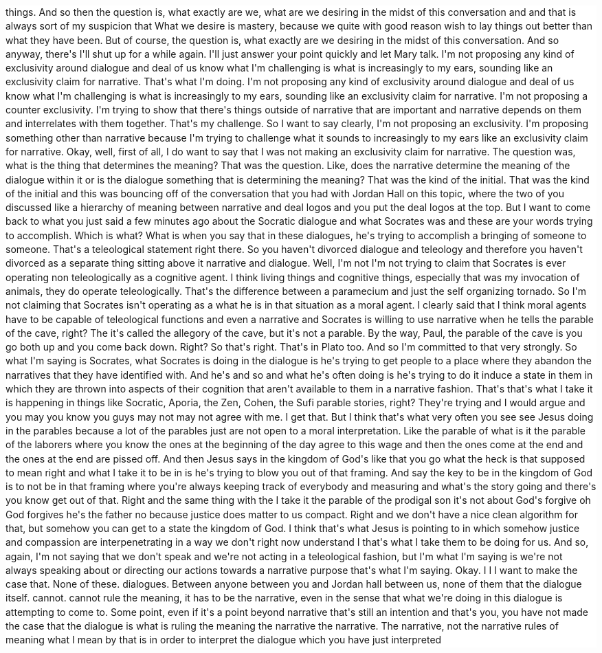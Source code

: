 things. And so then the question is, what exactly are we, what are we desiring in the midst of this conversation and and that is always sort of my suspicion that What we desire is mastery, because we quite with good reason wish to lay things out better than what they have been. But of course, the question is, what exactly are we desiring in the midst of this conversation. And so anyway, there's I'll shut up for a while again. I'll just answer your point quickly and let Mary talk. I'm not proposing any kind of exclusivity around dialogue and deal of us know what I'm challenging is what is increasingly to my ears, sounding like an exclusivity claim for narrative. That's what I'm doing. I'm not proposing any kind of exclusivity around dialogue and deal of us know what I'm challenging is what is increasingly to my ears, sounding like an exclusivity claim for narrative. I'm not proposing a counter exclusivity. I'm trying to show that there's things outside of narrative that are important and narrative depends on them and interrelates with them together. That's my challenge. So I want to say clearly, I'm not proposing an exclusivity. I'm proposing something other than narrative because I'm trying to challenge what it sounds to increasingly to my ears like an exclusivity claim for narrative. Okay, well, first of all, I do want to say that I was not making an exclusivity claim for narrative. The question was, what is the thing that determines the meaning? That was the question. Like, does the narrative determine the meaning of the dialogue within it or is the dialogue something that is determining the meaning? That was the kind of the initial. That was the kind of the initial and this was bouncing off of the conversation that you had with Jordan Hall on this topic, where the two of you discussed like a hierarchy of meaning between narrative and deal logos and you put the deal logos at the top. But I want to come back to what you just said a few minutes ago about the Socratic dialogue and what Socrates was and these are your words trying to accomplish. Which is what? What is when you say that in these dialogues, he's trying to accomplish a bringing of someone to someone. That's a teleological statement right there. So you haven't divorced dialogue and teleology and therefore you haven't divorced as a separate thing sitting above it narrative and dialogue. Well, I'm not I'm not trying to claim that Socrates is ever operating non teleologically as a cognitive agent. I think living things and cognitive things, especially that was my invocation of animals, they do operate teleologically. That's the difference between a paramecium and just the self organizing tornado. So I'm not claiming that Socrates isn't operating as a what he is in that situation as a moral agent. I clearly said that I think moral agents have to be capable of teleological functions and even a narrative and Socrates is willing to use narrative when he tells the parable of the cave, right? The it's called the allegory of the cave, but it's not a parable. By the way, Paul, the parable of the cave is you go both up and you come back down. Right? So that's right. That's in Plato too. And so I'm committed to that very strongly. So what I'm saying is Socrates, what Socrates is doing in the dialogue is he's trying to get people to a place where they abandon the narratives that they have identified with. And he's and so and what he's often doing is he's trying to do it induce a state in them in which they are thrown into aspects of their cognition that aren't available to them in a narrative fashion. That's that's what I take it is happening in things like Socratic, Aporia, the Zen, Cohen, the Sufi parable stories, right? They're trying and I would argue and you may you know you guys may not may not agree with me. I get that. But I think that's what very often you see see Jesus doing in the parables because a lot of the parables just are not open to a moral interpretation. Like the parable of what is it the parable of the laborers where you know the ones at the beginning of the day agree to this wage and then the ones come at the end and the ones at the end are pissed off. And then Jesus says in the kingdom of God's like that you go what the heck is that supposed to mean right and what I take it to be in is he's trying to blow you out of that framing. And say the key to be in the kingdom of God is to not be in that framing where you're always keeping track of everybody and measuring and what's the story going and there's you know get out of that. Right and the same thing with the I take it the parable of the prodigal son it's not about God's forgive oh God forgives he's the father no because justice does matter to us compact. Right and we don't have a nice clean algorithm for that, but somehow you can get to a state the kingdom of God. I think that's what Jesus is pointing to in which somehow justice and compassion are interpenetrating in a way we don't right now understand I that's what I take them to be doing for us. And so, again, I'm not saying that we don't speak and we're not acting in a teleological fashion, but I'm what I'm saying is we're not always speaking about or directing our actions towards a narrative purpose that's what I'm saying. Okay. I I I want to make the case that. None of these. dialogues. Between anyone between you and Jordan hall between us, none of them that the dialogue itself. cannot. cannot rule the meaning, it has to be the narrative, even in the sense that what we're doing in this dialogue is attempting to come to. Some point, even if it's a point beyond narrative that's still an intention and that's you, you have not made the case that the dialogue is what is ruling the meaning the narrative the narrative. The narrative, not the narrative rules of meaning what I mean by that is in order to interpret the dialogue which you have just interpreted